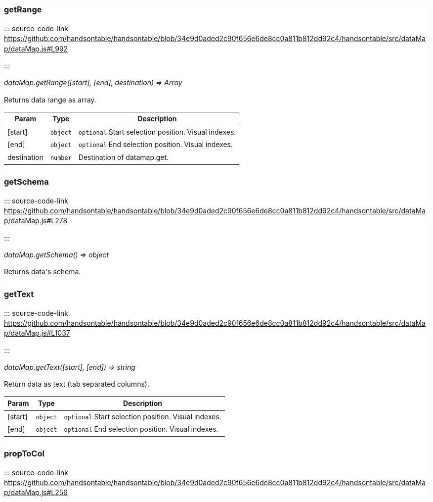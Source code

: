 
### getRange
  
::: source-code-link https://github.com/handsontable/handsontable/blob/34e9d0aded2c90f656e6de8cc0a811b812dd92c4/handsontable/src/dataMap/dataMap.js#L992

:::

_dataMap.getRange([start], [end], destination) ⇒ Array_

Returns data range as array.


| Param | Type | Description |
| --- | --- | --- |
| [start] | `object` | `optional` Start selection position. Visual indexes. |
| [end] | `object` | `optional` End selection position. Visual indexes. |
| destination | `number` | Destination of datamap.get. |



### getSchema
  
::: source-code-link https://github.com/handsontable/handsontable/blob/34e9d0aded2c90f656e6de8cc0a811b812dd92c4/handsontable/src/dataMap/dataMap.js#L278

:::

_dataMap.getSchema() ⇒ object_

Returns data's schema.



### getText
  
::: source-code-link https://github.com/handsontable/handsontable/blob/34e9d0aded2c90f656e6de8cc0a811b812dd92c4/handsontable/src/dataMap/dataMap.js#L1037

:::

_dataMap.getText([start], [end]) ⇒ string_

Return data as text (tab separated columns).


| Param | Type | Description |
| --- | --- | --- |
| [start] | `object` | `optional` Start selection position. Visual indexes. |
| [end] | `object` | `optional` End selection position. Visual indexes. |



### propToCol
  
::: source-code-link https://github.com/handsontable/handsontable/blob/34e9d0aded2c90f656e6de8cc0a811b812dd92c4/handsontable/src/dataMap/dataMap.js#L256
